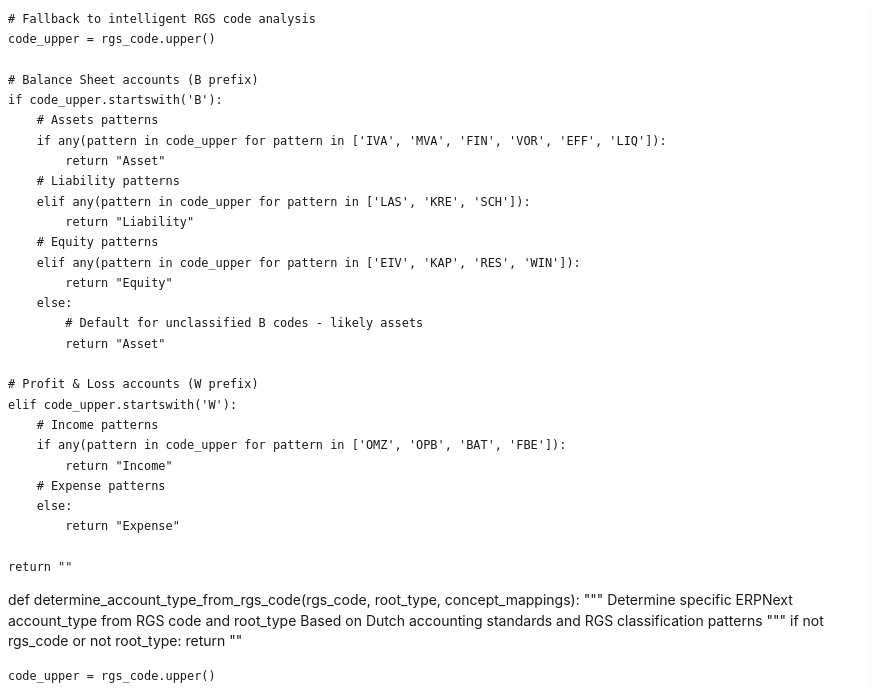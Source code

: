     # Fallback to intelligent RGS code analysis
    code_upper = rgs_code.upper()
    
    # Balance Sheet accounts (B prefix)
    if code_upper.startswith('B'):
        # Assets patterns
        if any(pattern in code_upper for pattern in ['IVA', 'MVA', 'FIN', 'VOR', 'EFF', 'LIQ']):
            return "Asset"
        # Liability patterns 
        elif any(pattern in code_upper for pattern in ['LAS', 'KRE', 'SCH']):
            return "Liability"
        # Equity patterns
        elif any(pattern in code_upper for pattern in ['EIV', 'KAP', 'RES', 'WIN']):
            return "Equity"
        else:
            # Default for unclassified B codes - likely assets
            return "Asset"
    
    # Profit & Loss accounts (W prefix)
    elif code_upper.startswith('W'):
        # Income patterns
        if any(pattern in code_upper for pattern in ['OMZ', 'OPB', 'BAT', 'FBE']):
            return "Income"
        # Expense patterns
        else:
            return "Expense"
    
    return ""

def determine_account_type_from_rgs_code(rgs_code, root_type, concept_mappings):
    """
    Determine specific ERPNext account_type from RGS code and root_type
    Based on Dutch accounting standards and RGS classification patterns
    """
    if not rgs_code or not root_type:
        return ""
    
    code_upper = rgs_code.upper()
    